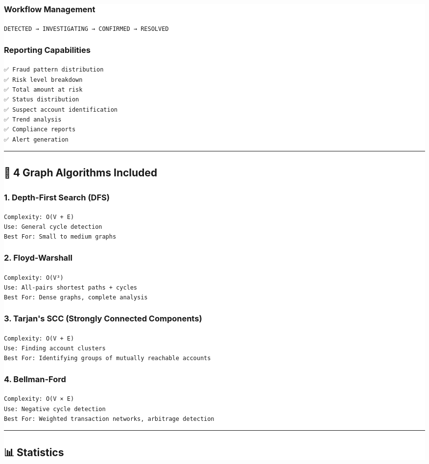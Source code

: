 ### Workflow Management
```
DETECTED → INVESTIGATING → CONFIRMED → RESOLVED
```

### Reporting Capabilities
```
✅ Fraud pattern distribution
✅ Risk level breakdown
✅ Total amount at risk
✅ Status distribution
✅ Suspect account identification
✅ Trend analysis
✅ Compliance reports
✅ Alert generation
```

---

## 🔧 4 Graph Algorithms Included

### 1. Depth-First Search (DFS)
```
Complexity: O(V + E)
Use: General cycle detection
Best For: Small to medium graphs
```

### 2. Floyd-Warshall
```
Complexity: O(V³)
Use: All-pairs shortest paths + cycles
Best For: Dense graphs, complete analysis
```

### 3. Tarjan's SCC (Strongly Connected Components)
```
Complexity: O(V + E)
Use: Finding account clusters
Best For: Identifying groups of mutually reachable accounts
```

### 4. Bellman-Ford
```
Complexity: O(V × E)
Use: Negative cycle detection
Best For: Weighted transaction networks, arbitrage detection
```

---

## 📊 Statistics

